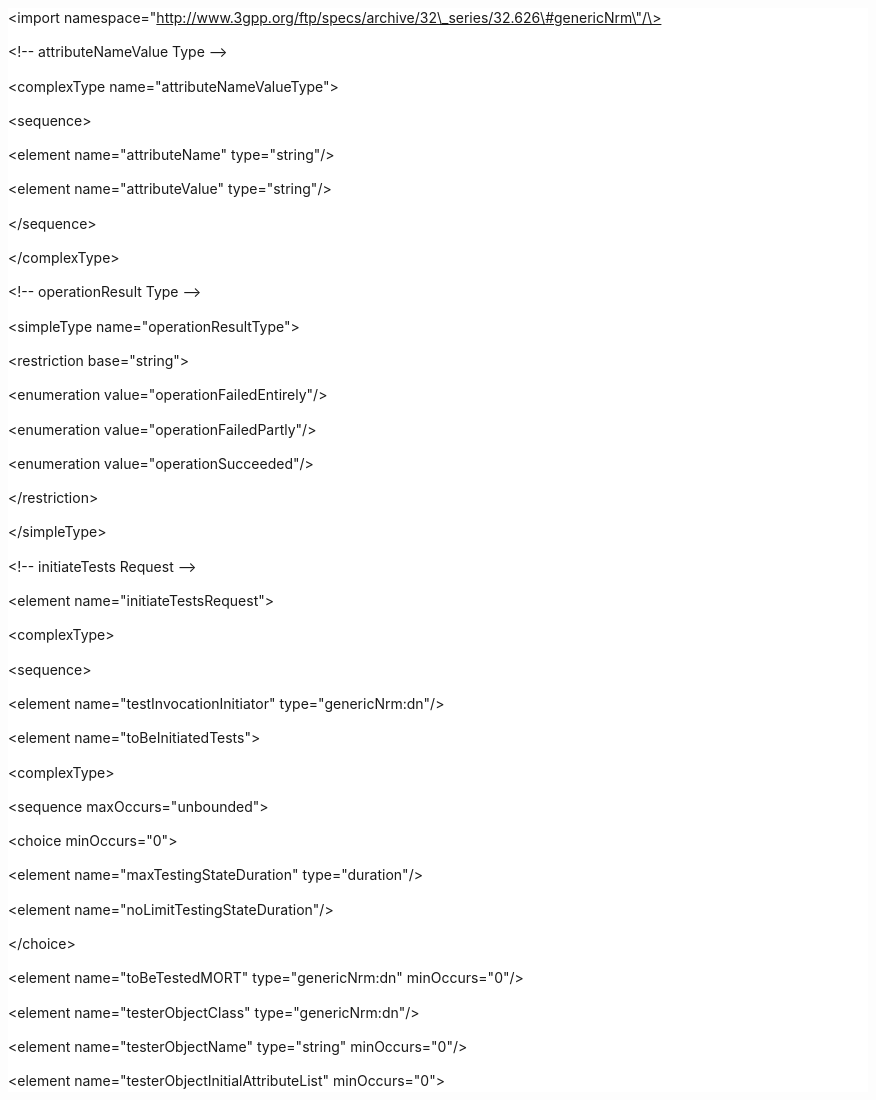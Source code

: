 \<import
namespace=\"http://www.3gpp.org/ftp/specs/archive/32\_series/32.626\#genericNrm\"/\>

\<!\-- attributeNameValue Type \--\>

\<complexType name=\"attributeNameValueType\"\>

\<sequence\>

\<element name=\"attributeName\" type=\"string\"/\>

\<element name=\"attributeValue\" type=\"string\"/\>

\</sequence\>

\</complexType\>

\<!\-- operationResult Type \--\>

\<simpleType name=\"operationResultType\"\>

\<restriction base=\"string\"\>

\<enumeration value=\"operationFailedEntirely\"/\>

\<enumeration value=\"operationFailedPartly\"/\>

\<enumeration value=\"operationSucceeded\"/\>

\</restriction\>

\</simpleType\>

\<!\-- initiateTests Request \--\>

\<element name=\"initiateTestsRequest\"\>

\<complexType\>

\<sequence\>

\<element name=\"testInvocationInitiator\" type=\"genericNrm:dn\"/\>

\<element name=\"toBeInitiatedTests\"\>

\<complexType\>

\<sequence maxOccurs=\"unbounded\"\>

\<choice minOccurs=\"0\"\>

\<element name=\"maxTestingStateDuration\" type=\"duration\"/\>

\<element name=\"noLimitTestingStateDuration\"/\>

\</choice\>

\<element name=\"toBeTestedMORT\" type=\"genericNrm:dn\"
minOccurs=\"0\"/\>

\<element name=\"testerObjectClass\" type=\"genericNrm:dn\"/\>

\<element name=\"testerObjectName\" type=\"string\" minOccurs=\"0\"/\>

\<element name=\"testerObjectInitialAttributeList\" minOccurs=\"0\"\>
